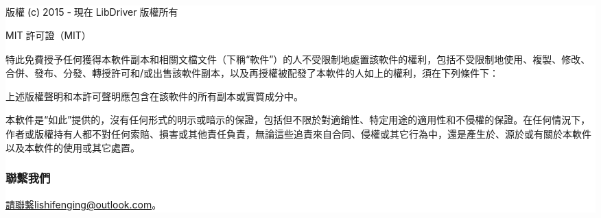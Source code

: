 版權 (c) 2015 - 現在 LibDriver 版權所有

MIT 許可證（MIT）

特此免費授予任何獲得本軟件副本和相關文檔文件（下稱“軟件”）的人不受限制地處置該軟件的權利，包括不受限制地使用、複製、修改、合併、發布、分發、轉授許可和/或出售該軟件副本，以及再授權被配發了本軟件的人如上的權利，須在下列條件下：

上述版權聲明和本許可聲明應包含在該軟件的所有副本或實質成分中。

本軟件是“如此”提供的，沒有任何形式的明示或暗示的保證，包括但不限於對適銷性、特定用途的適用性和不侵權的保證。在任何情況下，作者或版權持有人都不對任何索賠、損害或其他責任負責，無論這些追責來自合同、侵權或其它行為中，還是產生於、源於或有關於本軟件以及本軟件的使用或其它處置。

### 聯繫我們

請聯繫lishifenging@outlook.com。
